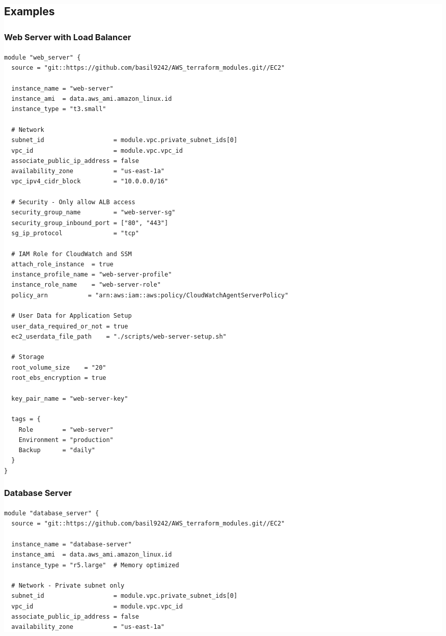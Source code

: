 ## Examples

### Web Server with Load Balancer

```hcl
module "web_server" {
  source = "git::https://github.com/basil9242/AWS_terraform_modules.git//EC2"
  
  instance_name = "web-server"
  instance_ami  = data.aws_ami.amazon_linux.id
  instance_type = "t3.small"
  
  # Network
  subnet_id                   = module.vpc.private_subnet_ids[0]
  vpc_id                      = module.vpc.vpc_id
  associate_public_ip_address = false
  availability_zone           = "us-east-1a"
  vpc_ipv4_cidr_block         = "10.0.0.0/16"
  
  # Security - Only allow ALB access
  security_group_name         = "web-server-sg"
  security_group_inbound_port = ["80", "443"]
  sg_ip_protocol              = "tcp"
  
  # IAM Role for CloudWatch and SSM
  attach_role_instance  = true
  instance_profile_name = "web-server-profile"
  instance_role_name    = "web-server-role"
  policy_arn           = "arn:aws:iam::aws:policy/CloudWatchAgentServerPolicy"
  
  # User Data for Application Setup
  user_data_required_or_not = true
  ec2_userdata_file_path    = "./scripts/web-server-setup.sh"
  
  # Storage
  root_volume_size    = "20"
  root_ebs_encryption = true
  
  key_pair_name = "web-server-key"
  
  tags = {
    Role        = "web-server"
    Environment = "production"
    Backup      = "daily"
  }
}
```

### Database Server

```hcl
module "database_server" {
  source = "git::https://github.com/basil9242/AWS_terraform_modules.git//EC2"
  
  instance_name = "database-server"
  instance_ami  = data.aws_ami.amazon_linux.id
  instance_type = "r5.large"  # Memory optimized
  
  # Network - Private subnet only
  subnet_id                   = module.vpc.private_subnet_ids[0]
  vpc_id                      = module.vpc.vpc_id
  associate_public_ip_address = false
  availability_zone           = "us-east-1a"
```
